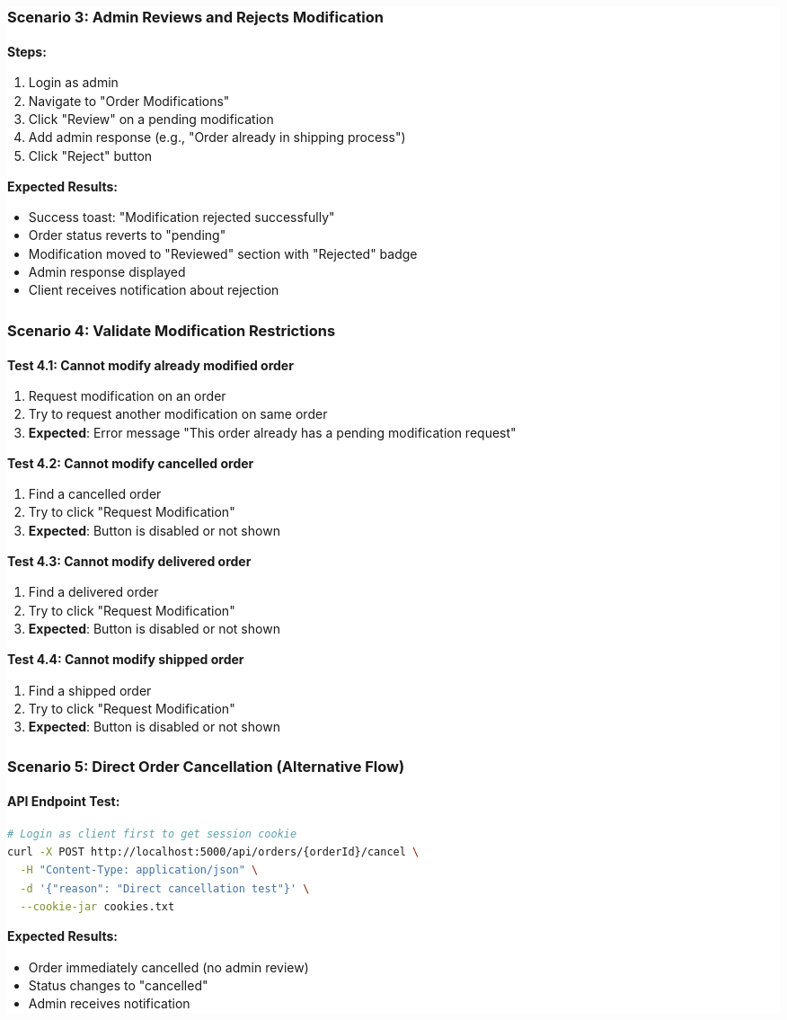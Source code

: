 ### Scenario 3: Admin Reviews and Rejects Modification

**Steps:**
1. Login as admin
2. Navigate to "Order Modifications"
3. Click "Review" on a pending modification
4. Add admin response (e.g., "Order already in shipping process")
5. Click "Reject" button

**Expected Results:**
- Success toast: "Modification rejected successfully"
- Order status reverts to "pending"
- Modification moved to "Reviewed" section with "Rejected" badge
- Admin response displayed
- Client receives notification about rejection

### Scenario 4: Validate Modification Restrictions

**Test 4.1: Cannot modify already modified order**
1. Request modification on an order
2. Try to request another modification on same order
3. **Expected**: Error message "This order already has a pending modification request"

**Test 4.2: Cannot modify cancelled order**
1. Find a cancelled order
2. Try to click "Request Modification"
3. **Expected**: Button is disabled or not shown

**Test 4.3: Cannot modify delivered order**
1. Find a delivered order
2. Try to click "Request Modification"
3. **Expected**: Button is disabled or not shown

**Test 4.4: Cannot modify shipped order**
1. Find a shipped order
2. Try to click "Request Modification"
3. **Expected**: Button is disabled or not shown

### Scenario 5: Direct Order Cancellation (Alternative Flow)

**API Endpoint Test:**
```bash
# Login as client first to get session cookie
curl -X POST http://localhost:5000/api/orders/{orderId}/cancel \
  -H "Content-Type: application/json" \
  -d '{"reason": "Direct cancellation test"}' \
  --cookie-jar cookies.txt
```

**Expected Results:**
- Order immediately cancelled (no admin review)
- Status changes to "cancelled"
- Admin receives notification
